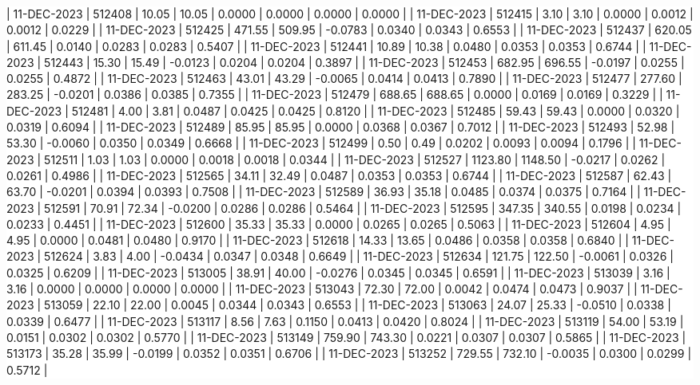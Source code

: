 | 11-DEC-2023 | 512408 | 10.05 | 10.05 | 0.0000 | 0.0000 | 0.0000 | 0.0000 |
| 11-DEC-2023 | 512415 | 3.10 | 3.10 | 0.0000 | 0.0012 | 0.0012 | 0.0229 |
| 11-DEC-2023 | 512425 | 471.55 | 509.95 | -0.0783 | 0.0340 | 0.0343 | 0.6553 |
| 11-DEC-2023 | 512437 | 620.05 | 611.45 | 0.0140 | 0.0283 | 0.0283 | 0.5407 |
| 11-DEC-2023 | 512441 | 10.89 | 10.38 | 0.0480 | 0.0353 | 0.0353 | 0.6744 |
| 11-DEC-2023 | 512443 | 15.30 | 15.49 | -0.0123 | 0.0204 | 0.0204 | 0.3897 |
| 11-DEC-2023 | 512453 | 682.95 | 696.55 | -0.0197 | 0.0255 | 0.0255 | 0.4872 |
| 11-DEC-2023 | 512463 | 43.01 | 43.29 | -0.0065 | 0.0414 | 0.0413 | 0.7890 |
| 11-DEC-2023 | 512477 | 277.60 | 283.25 | -0.0201 | 0.0386 | 0.0385 | 0.7355 |
| 11-DEC-2023 | 512479 | 688.65 | 688.65 | 0.0000 | 0.0169 | 0.0169 | 0.3229 |
| 11-DEC-2023 | 512481 | 4.00 | 3.81 | 0.0487 | 0.0425 | 0.0425 | 0.8120 |
| 11-DEC-2023 | 512485 | 59.43 | 59.43 | 0.0000 | 0.0320 | 0.0319 | 0.6094 |
| 11-DEC-2023 | 512489 | 85.95 | 85.95 | 0.0000 | 0.0368 | 0.0367 | 0.7012 |
| 11-DEC-2023 | 512493 | 52.98 | 53.30 | -0.0060 | 0.0350 | 0.0349 | 0.6668 |
| 11-DEC-2023 | 512499 | 0.50 | 0.49 | 0.0202 | 0.0093 | 0.0094 | 0.1796 |
| 11-DEC-2023 | 512511 | 1.03 | 1.03 | 0.0000 | 0.0018 | 0.0018 | 0.0344 |
| 11-DEC-2023 | 512527 | 1123.80 | 1148.50 | -0.0217 | 0.0262 | 0.0261 | 0.4986 |
| 11-DEC-2023 | 512565 | 34.11 | 32.49 | 0.0487 | 0.0353 | 0.0353 | 0.6744 |
| 11-DEC-2023 | 512587 | 62.43 | 63.70 | -0.0201 | 0.0394 | 0.0393 | 0.7508 |
| 11-DEC-2023 | 512589 | 36.93 | 35.18 | 0.0485 | 0.0374 | 0.0375 | 0.7164 |
| 11-DEC-2023 | 512591 | 70.91 | 72.34 | -0.0200 | 0.0286 | 0.0286 | 0.5464 |
| 11-DEC-2023 | 512595 | 347.35 | 340.55 | 0.0198 | 0.0234 | 0.0233 | 0.4451 |
| 11-DEC-2023 | 512600 | 35.33 | 35.33 | 0.0000 | 0.0265 | 0.0265 | 0.5063 |
| 11-DEC-2023 | 512604 | 4.95 | 4.95 | 0.0000 | 0.0481 | 0.0480 | 0.9170 |
| 11-DEC-2023 | 512618 | 14.33 | 13.65 | 0.0486 | 0.0358 | 0.0358 | 0.6840 |
| 11-DEC-2023 | 512624 | 3.83 | 4.00 | -0.0434 | 0.0347 | 0.0348 | 0.6649 |
| 11-DEC-2023 | 512634 | 121.75 | 122.50 | -0.0061 | 0.0326 | 0.0325 | 0.6209 |
| 11-DEC-2023 | 513005 | 38.91 | 40.00 | -0.0276 | 0.0345 | 0.0345 | 0.6591 |
| 11-DEC-2023 | 513039 | 3.16 | 3.16 | 0.0000 | 0.0000 | 0.0000 | 0.0000 |
| 11-DEC-2023 | 513043 | 72.30 | 72.00 | 0.0042 | 0.0474 | 0.0473 | 0.9037 |
| 11-DEC-2023 | 513059 | 22.10 | 22.00 | 0.0045 | 0.0344 | 0.0343 | 0.6553 |
| 11-DEC-2023 | 513063 | 24.07 | 25.33 | -0.0510 | 0.0338 | 0.0339 | 0.6477 |
| 11-DEC-2023 | 513117 | 8.56 | 7.63 | 0.1150 | 0.0413 | 0.0420 | 0.8024 |
| 11-DEC-2023 | 513119 | 54.00 | 53.19 | 0.0151 | 0.0302 | 0.0302 | 0.5770 |
| 11-DEC-2023 | 513149 | 759.90 | 743.30 | 0.0221 | 0.0307 | 0.0307 | 0.5865 |
| 11-DEC-2023 | 513173 | 35.28 | 35.99 | -0.0199 | 0.0352 | 0.0351 | 0.6706 |
| 11-DEC-2023 | 513252 | 729.55 | 732.10 | -0.0035 | 0.0300 | 0.0299 | 0.5712 |